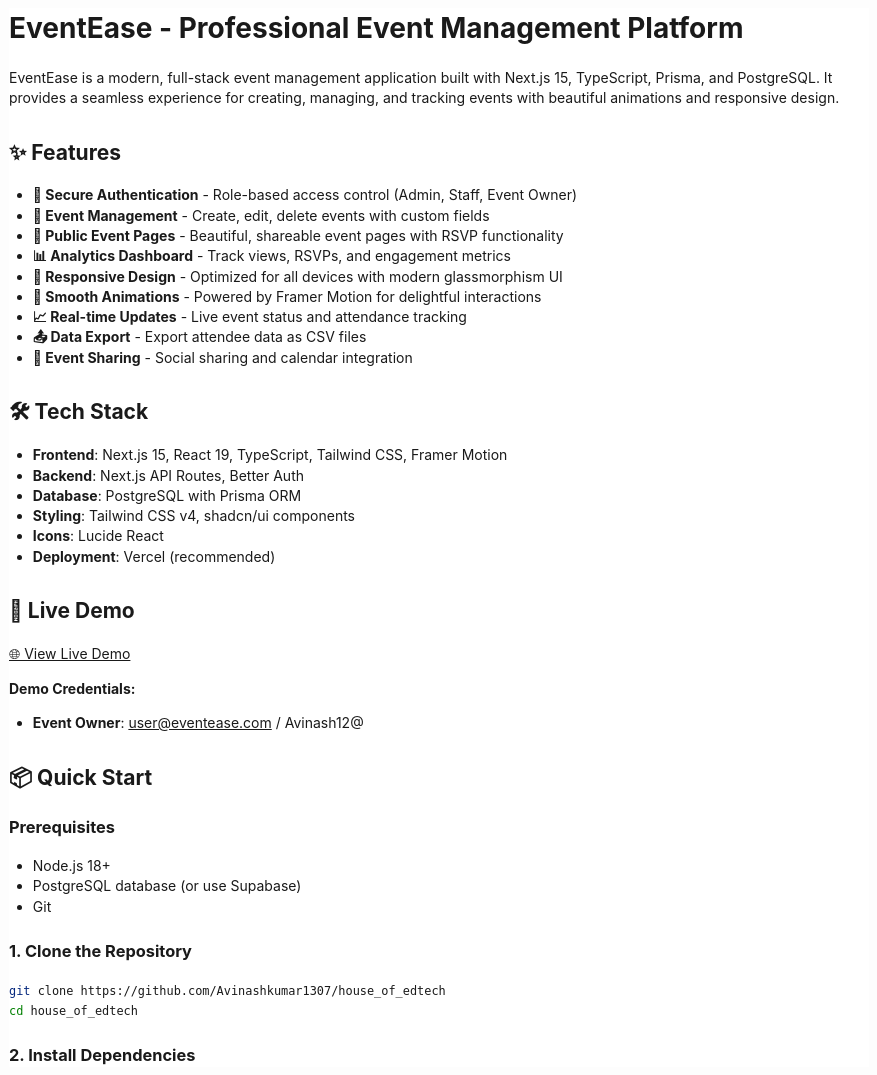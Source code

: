 # EventEase - Professional Event Management Platform

EventEase is a modern, full-stack event management application built with Next.js 15, TypeScript, Prisma, and PostgreSQL. It provides a seamless experience for creating, managing, and tracking events with beautiful animations and responsive design.

## ✨ Features

- **🔐 Secure Authentication** - Role-based access control (Admin, Staff, Event Owner)
- **📅 Event Management** - Create, edit, delete events with custom fields
- **🎯 Public Event Pages** - Beautiful, shareable event pages with RSVP functionality
- **📊 Analytics Dashboard** - Track views, RSVPs, and engagement metrics
- **📱 Responsive Design** - Optimized for all devices with modern glassmorphism UI
- **🎨 Smooth Animations** - Powered by Framer Motion for delightful interactions
- **📈 Real-time Updates** - Live event status and attendance tracking
- **📤 Data Export** - Export attendee data as CSV files
- **🔗 Event Sharing** - Social sharing and calendar integration

## 🛠️ Tech Stack

- **Frontend**: Next.js 15, React 19, TypeScript, Tailwind CSS, Framer Motion
- **Backend**: Next.js API Routes, Better Auth
- **Database**: PostgreSQL with Prisma ORM
- **Styling**: Tailwind CSS v4, shadcn/ui components
- **Icons**: Lucide React
- **Deployment**: Vercel (recommended)

## 🚀 Live Demo

[🌐 View Live Demo](https://house-of-edtech.vercel.app)

**Demo Credentials:**
- **Event Owner**: user@eventease.com / Avinash12@


## 📦 Quick Start

### Prerequisites

- Node.js 18+ 
- PostgreSQL database (or use Supabase)
- Git

### 1. Clone the Repository

```bash
git clone https://github.com/Avinashkumar1307/house_of_edtech
cd house_of_edtech
```

### 2. Install Dependencies
